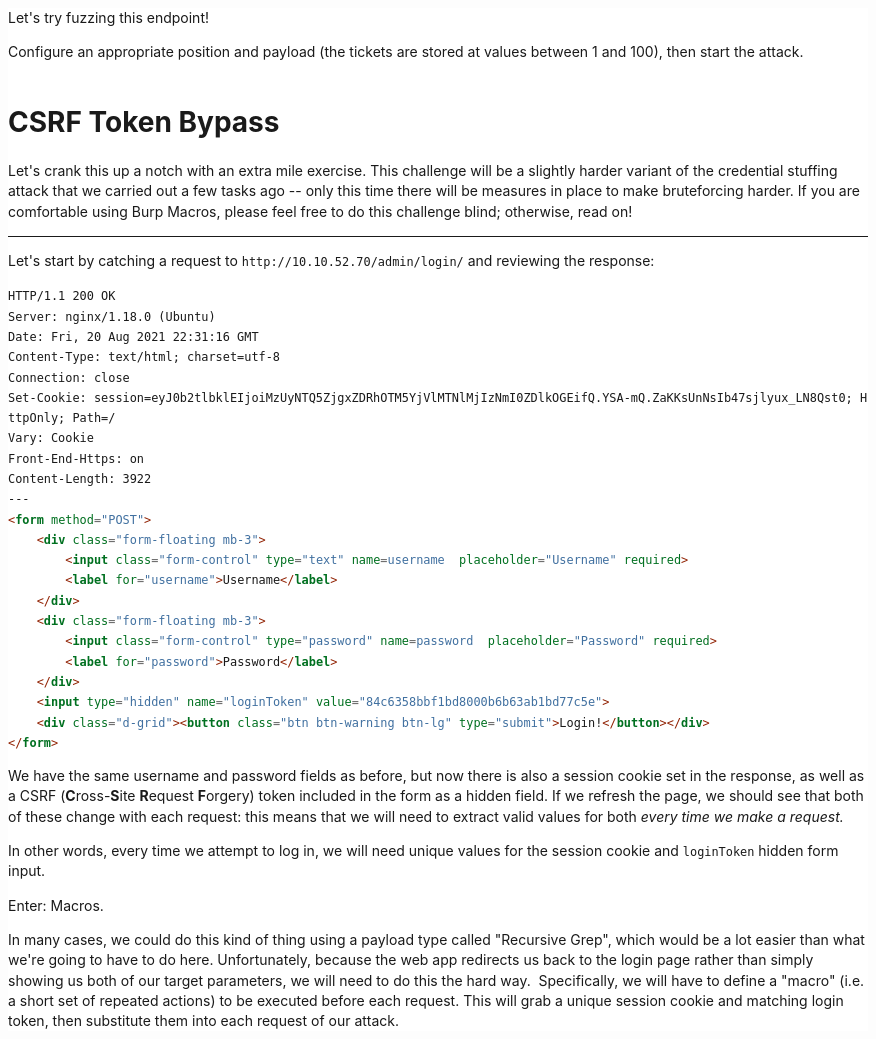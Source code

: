 Let's try fuzzing this endpoint!

Configure an appropriate position and payload (the tickets are stored at values between 1 and 100), then start the attack.

# CSRF Token Bypass
Let's crank this up a notch with an extra mile exercise. This challenge will be a slightly harder variant of the credential stuffing attack that we carried out a few tasks ago -- only this time there will be measures in place to make bruteforcing harder. If you are comfortable using Burp Macros, please feel free to do this challenge blind; otherwise, read on!

---

Let's start by catching a request to `http://10.10.52.70/admin/login/` and reviewing the response:

```html
HTTP/1.1 200 OK
Server: nginx/1.18.0 (Ubuntu)
Date: Fri, 20 Aug 2021 22:31:16 GMT
Content-Type: text/html; charset=utf-8
Connection: close
Set-Cookie: session=eyJ0b2tlbklEIjoiMzUyNTQ5ZjgxZDRhOTM5YjVlMTNlMjIzNmI0ZDlkOGEifQ.YSA-mQ.ZaKKsUnNsIb47sjlyux_LN8Qst0; HttpOnly; Path=/
Vary: Cookie
Front-End-Https: on
Content-Length: 3922
---
<form method="POST">
    <div class="form-floating mb-3">
        <input class="form-control" type="text" name=username  placeholder="Username" required>
        <label for="username">Username</label>
    </div>
    <div class="form-floating mb-3">
        <input class="form-control" type="password" name=password  placeholder="Password" required>
        <label for="password">Password</label>
    </div>
    <input type="hidden" name="loginToken" value="84c6358bbf1bd8000b6b63ab1bd77c5e">
    <div class="d-grid"><button class="btn btn-warning btn-lg" type="submit">Login!</button></div>
</form>
```

We have the same username and password fields as before, but now there is also a session cookie set in the response, as well as a CSRF (**C**ross-**S**ite **R**equest **F**orgery) token included in the form as a hidden field. If we refresh the page, we should see that both of these change with each request: this means that we will need to extract valid values for both _every time we make a request._

In other words, every time we attempt to log in, we will need unique values for the session cookie and `loginToken` hidden form input.

Enter: Macros.

In many cases, we could do this kind of thing using a payload type called "Recursive Grep", which would be a lot easier than what we're going to have to do here. Unfortunately, because the web app redirects us back to the login page rather than simply showing us both of our target parameters, we will need to do this the hard way.  Specifically, we will have to define a "macro" (i.e. a short set of repeated actions) to be executed before each request. This will grab a unique session cookie and matching login token, then substitute them into each request of our attack.

